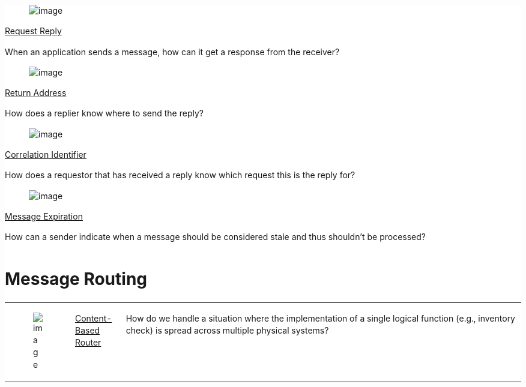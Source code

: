</tr>
<tr>
<td style="text-align: left;"><figure>
<img src="eip/RequestReplyIcon.gif" alt="image" />
</figure></td>
<td style="text-align: left;"><p><a
href="#requestReply-eip.adoc">Request Reply</a></p></td>
<td style="text-align: left;"><p>When an application sends a message,
how can it get a response from the receiver?</p></td>
</tr>
<tr>
<td style="text-align: left;"><figure>
<img src="eip/ReturnAddressIcon.gif" alt="image" />
</figure></td>
<td style="text-align: left;"><p><a href="#return-address.adoc">Return
Address</a></p></td>
<td style="text-align: left;"><p>How does a replier know where to send
the reply?</p></td>
</tr>
<tr>
<td style="text-align: left;"><figure>
<img src="eip/CorrelationIdentifierIcon.gif" alt="image" />
</figure></td>
<td style="text-align: left;"><p><a
href="#correlation-identifier.adoc">Correlation Identifier</a></p></td>
<td style="text-align: left;"><p>How does a requestor that has received
a reply know which request this is the reply for?</p></td>
</tr>
<tr>
<td style="text-align: left;"><figure>
<img src="eip/MessageExpirationIcon.gif" alt="image" />
</figure></td>
<td style="text-align: left;"><p><a
href="#message-expiration.adoc">Message Expiration</a></p></td>
<td style="text-align: left;"><p>How can a sender indicate when a
message should be considered stale and thus shouldn’t be
processed?</p></td>
</tr>
</tbody>
</table>

# Message Routing

<table>
<colgroup>
<col style="width: 10%" />
<col style="width: 10%" />
<col style="width: 79%" />
</colgroup>
<tbody>
<tr>
<td style="text-align: left;"><figure>
<img src="eip/ContentBasedRouterIcon.gif" alt="image" />
</figure></td>
<td style="text-align: left;"><p><a
href="#choice-eip.adoc">Content-Based Router</a></p></td>
<td style="text-align: left;"><p>How do we handle a situation where the
implementation of a single logical function (e.g., inventory check) is
spread across multiple physical systems?</p></td>
</tr>
